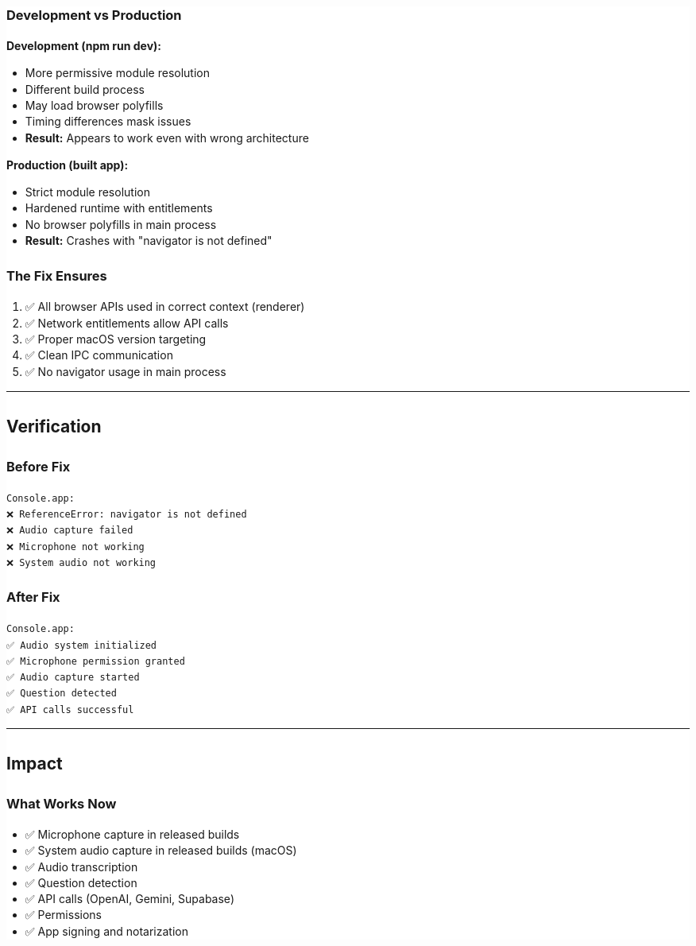 ### Development vs Production

**Development (npm run dev):**
- More permissive module resolution
- Different build process
- May load browser polyfills
- Timing differences mask issues
- **Result:** Appears to work even with wrong architecture

**Production (built app):**
- Strict module resolution
- Hardened runtime with entitlements
- No browser polyfills in main process
- **Result:** Crashes with "navigator is not defined"

### The Fix Ensures

1. ✅ All browser APIs used in correct context (renderer)
2. ✅ Network entitlements allow API calls
3. ✅ Proper macOS version targeting
4. ✅ Clean IPC communication
5. ✅ No navigator usage in main process

---

## Verification

### Before Fix
```
Console.app:
❌ ReferenceError: navigator is not defined
❌ Audio capture failed
❌ Microphone not working
❌ System audio not working
```

### After Fix
```
Console.app:
✅ Audio system initialized
✅ Microphone permission granted
✅ Audio capture started
✅ Question detected
✅ API calls successful
```

---

## Impact

### What Works Now
- ✅ Microphone capture in released builds
- ✅ System audio capture in released builds (macOS)
- ✅ Audio transcription
- ✅ Question detection
- ✅ API calls (OpenAI, Gemini, Supabase)
- ✅ Permissions
- ✅ App signing and notarization
